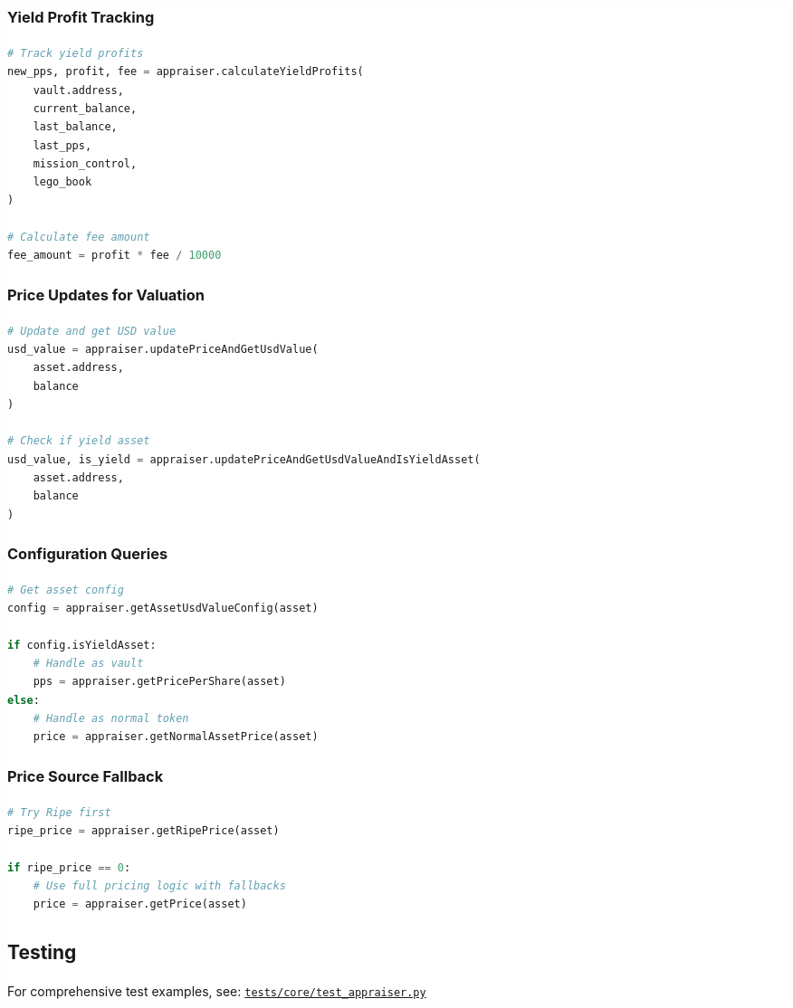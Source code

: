 ### Yield Profit Tracking
```python
# Track yield profits
new_pps, profit, fee = appraiser.calculateYieldProfits(
    vault.address,
    current_balance,
    last_balance,
    last_pps,
    mission_control,
    lego_book
)

# Calculate fee amount
fee_amount = profit * fee / 10000
```

### Price Updates for Valuation
```python
# Update and get USD value
usd_value = appraiser.updatePriceAndGetUsdValue(
    asset.address,
    balance
)

# Check if yield asset
usd_value, is_yield = appraiser.updatePriceAndGetUsdValueAndIsYieldAsset(
    asset.address,
    balance
)
```

### Configuration Queries
```python
# Get asset config
config = appraiser.getAssetUsdValueConfig(asset)

if config.isYieldAsset:
    # Handle as vault
    pps = appraiser.getPricePerShare(asset)
else:
    # Handle as normal token
    price = appraiser.getNormalAssetPrice(asset)
```

### Price Source Fallback
```python
# Try Ripe first
ripe_price = appraiser.getRipePrice(asset)

if ripe_price == 0:
    # Use full pricing logic with fallbacks
    price = appraiser.getPrice(asset)
```

## Testing

For comprehensive test examples, see: [`tests/core/test_appraiser.py`](../../../tests/core/test_appraiser.py)